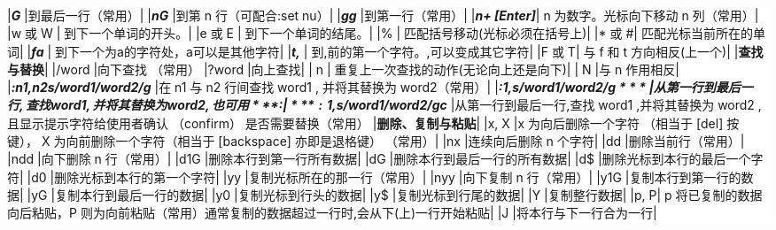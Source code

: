 |***G*** |到最后一行（常用）|
|***nG*** |到第 n 行（可配合:set nu）|
|***gg*** |到第一行（常用）|
|***n+ [Enter]***| n 为数字。光标向下移动 n 列（常用）|
|w 或 W | 到下一个单词的开头。|
|e 或 E | 到下一个单词的结尾。|
|% | 匹配括号移动(光标必须在括号上)|
|* 或 #|  匹配光标当前所在的单词|
|***fa*** | 到下一个为a的字符处，a可以是其他字符|
|***t,*** | 到,前的第一个字符。,可以变成其它字符|
|F 或 T| 与 f 和 t 方向相反(上一个)|
|**查找与替换**|
|/word |向下查找 （常用）
|?word |向上查找|
| n | 重复上一次查找的动作(无论向上还是向下)|
| N |与 n 作用相反|
|***:n1,n2s/word1/word2/g*** |在 n1 与 n2 行间查找 word1 , 并将其替换为 word2（常用）|
|***:1,$s/word1/word2/g*** |从第一行到最后一行,查找 word1 , 并将其替换为 word2 ,也可用 ***:%s/word1/word2/g***（常用）|
|***:1,$s/word1/word2/gc*** |从第一行到最后一行,查找 word1 ,并将其替换为 word2 ,且显示提示字符给使用者确认 （confirm） 是否需要替换（常用）
|**删除、复制与粘贴**|
|x, X |x 为向后删除一个字符 （相当于 [del] 按键）， X 为向前删除一个字符（相当于 [backspace] 亦即是退格键） （常用）|
|nx |连续向后删除 n 个字符|
|dd |删除当前行（常用）|
|ndd |向下删除 n 行（常用）|
|d1G |删除本行到第一行所有数据|
|dG |删除本行到最后一行的所有数据|
|d$ |删除光标到本行的最后一个字符|
|d0 |删除光标到本行的第一个字符|
|yy |复制光标所在的那一行（常用）|
|nyy |向下复制 n 行（常用）|
|y1G |复制本行到第一行的数据|
|yG |复制本行到最后一行的数据|
|y0 |复制光标到行头的数据|
|y$ |复制光标到行尾的数据|
|Y  |复制整行数据|
|p, P| p 将已复制的数据向后粘贴，P 则为向前粘贴（常用）通常复制的数据超过一行时,会从下(上)一行开始粘贴|
|J |将本行与下一行合为一行|